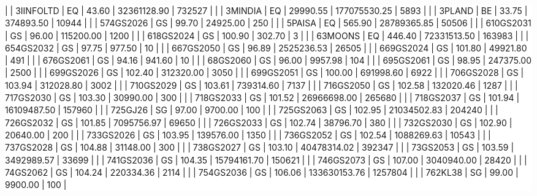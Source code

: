 |  | 3IINFOLTD | EQ | 43.60 | 32361128.90 | 732527 |
|  | 3MINDIA | EQ | 29990.55 | 177075530.25 | 5893 |
|  | 3PLAND | BE | 33.75 | 374893.50 | 10944 |
|  | 574GS2026 | GS | 99.70 | 24925.00 | 250 |
|  | 5PAISA | EQ | 565.90 | 28789365.85 | 50506 |
|  | 610GS2031 | GS | 96.00 | 115200.00 | 1200 |
|  | 618GS2024 | GS | 100.90 | 302.70 | 3 |
|  | 63MOONS | EQ | 446.40 | 72331513.50 | 163983 |
|  | 654GS2032 | GS | 97.75 | 977.50 | 10 |
|  | 667GS2050 | GS | 96.89 | 2525236.53 | 26505 |
|  | 669GS2024 | GS | 101.80 | 49921.80 | 491 |
|  | 676GS2061 | GS | 94.16 | 941.60 | 10 |
|  | 68GS2060 | GS | 96.00 | 9957.98 | 104 |
|  | 695GS2061 | GS | 98.95 | 247375.00 | 2500 |
|  | 699GS2026 | GS | 102.40 | 312320.00 | 3050 |
|  | 699GS2051 | GS | 100.00 | 691998.60 | 6922 |
|  | 706GS2028 | GS | 103.94 | 312028.80 | 3002 |
|  | 710GS2029 | GS | 103.61 | 739314.60 | 7137 |
|  | 716GS2050 | GS | 102.58 | 132020.46 | 1287 |
|  | 717GS2030 | GS | 103.30 | 30990.00 | 300 |
|  | 718GS2033 | GS | 101.52 | 26966698.00 | 265680 |
|  | 718GS2037 | GS | 101.94 | 16109487.50 | 157960 |
|  | 725GJ26 | SG | 97.00 | 9700.00 | 100 |
|  | 725GS2063 | GS | 102.95 | 21034502.83 | 204240 |
|  | 726GS2032 | GS | 101.85 | 7095756.97 | 69650 |
|  | 726GS2033 | GS | 102.74 | 38796.70 | 380 |
|  | 732GS2030 | GS | 102.90 | 20640.00 | 200 |
|  | 733GS2026 | GS | 103.95 | 139576.00 | 1350 |
|  | 736GS2052 | GS | 102.54 | 1088269.63 | 10543 |
|  | 737GS2028 | GS | 104.88 | 31148.00 | 300 |
|  | 738GS2027 | GS | 103.10 | 40478314.02 | 392347 |
|  | 73GS2053 | GS | 103.59 | 3492989.57 | 33699 |
|  | 741GS2036 | GS | 104.35 | 15794161.70 | 150621 |
|  | 746GS2073 | GS | 107.00 | 3040940.00 | 28420 |
|  | 74GS2062 | GS | 104.24 | 220334.36 | 2114 |
|  | 754GS2036 | GS | 106.06 | 133630153.76 | 1257804 |
|  | 762KL38 | SG | 99.00 | 9900.00 | 100 |
